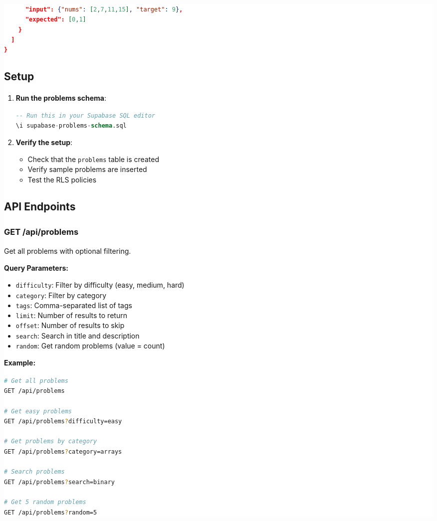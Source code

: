 ```json
      "input": {"nums": [2,7,11,15], "target": 9},
      "expected": [0,1]
    }
  ]
}
```

## Setup

1. **Run the problems schema**:
   ```sql
   -- Run this in your Supabase SQL editor
   \i supabase-problems-schema.sql
   ```

2. **Verify the setup**:
   - Check that the `problems` table is created
   - Verify sample problems are inserted
   - Test the RLS policies

## API Endpoints

### GET /api/problems
Get all problems with optional filtering.

**Query Parameters:**
- `difficulty`: Filter by difficulty (easy, medium, hard)
- `category`: Filter by category
- `tags`: Comma-separated list of tags
- `limit`: Number of results to return
- `offset`: Number of results to skip
- `search`: Search in title and description
- `random`: Get random problems (value = count)

**Example:**
```bash
# Get all problems
GET /api/problems

# Get easy problems
GET /api/problems?difficulty=easy

# Get problems by category
GET /api/problems?category=arrays

# Search problems
GET /api/problems?search=binary

# Get 5 random problems
GET /api/problems?random=5
```
